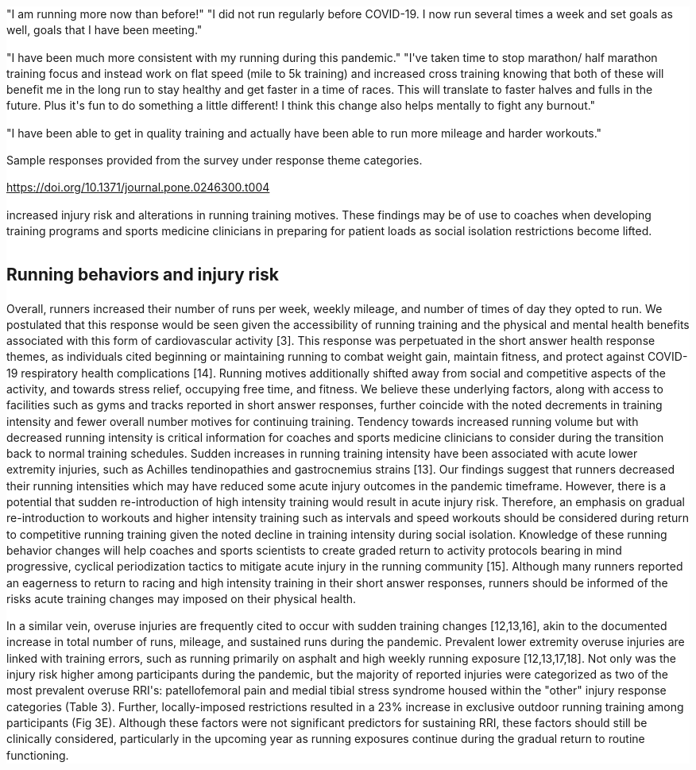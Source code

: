 "I am running more now than before!" "I did not run regularly before COVID-19. I now run several times a week and set goals as well, goals that I have been meeting."

"I have been much more consistent with my running during this pandemic." "I've taken time to stop marathon/ half marathon training focus and instead work on flat speed (mile to 5k training) and increased cross training knowing that both of these will benefit me in the long run to stay healthy and get faster in a time of races. This will translate to faster halves and fulls in the future. Plus it's fun to do something a little different! I think this change also helps mentally to fight any burnout."

"I have been able to get in quality training and actually have been able to run more mileage and harder workouts."

Sample responses provided from the survey under response theme categories.

https://doi.org/10.1371/journal.pone.0246300.t004

increased injury risk and alterations in running training motives. These findings may be of use to coaches when developing training programs and sports medicine clinicians in preparing for patient loads as social isolation restrictions become lifted.


## Running behaviors and injury risk

Overall, runners increased their number of runs per week, weekly mileage, and number of times of day they opted to run. We postulated that this response would be seen given the accessibility of running training and the physical and mental health benefits associated with this form of cardiovascular activity [3]. This response was perpetuated in the short answer health response themes, as individuals cited beginning or maintaining running to combat weight gain, maintain fitness, and protect against COVID-19 respiratory health complications [14]. Running motives additionally shifted away from social and competitive aspects of the activity, and towards stress relief, occupying free time, and fitness. We believe these underlying factors, along with access to facilities such as gyms and tracks reported in short answer responses, further coincide with the noted decrements in training intensity and fewer overall number motives for continuing training. Tendency towards increased running volume but with decreased running intensity is critical information for coaches and sports medicine clinicians to consider during the transition back to normal training schedules. Sudden increases in running training intensity have been associated with acute lower extremity injuries, such as Achilles tendinopathies and gastrocnemius strains [13]. Our findings suggest that runners decreased their running intensities which may have reduced some acute injury outcomes in the pandemic timeframe. However, there is a potential that sudden re-introduction of high intensity training would result in acute injury risk. Therefore, an emphasis on gradual re-introduction to workouts and higher intensity training such as intervals and speed workouts should be considered during return to competitive running training given the noted decline in training intensity during social isolation. Knowledge of these running behavior changes will help coaches and sports scientists to create graded return to activity protocols bearing in mind progressive, cyclical periodization tactics to mitigate acute injury in the running community [15]. Although many runners reported an eagerness to return to racing and high intensity training in their short answer responses, runners should be informed of the risks acute training changes may imposed on their physical health.

In a similar vein, overuse injuries are frequently cited to occur with sudden training changes [12,13,16], akin to the documented increase in total number of runs, mileage, and sustained runs during the pandemic. Prevalent lower extremity overuse injuries are linked with training errors, such as running primarily on asphalt and high weekly running exposure [12,13,17,18]. Not only was the injury risk higher among participants during the pandemic, but the majority of reported injuries were categorized as two of the most prevalent overuse RRI's: patellofemoral pain and medial tibial stress syndrome housed within the "other" injury response categories (Table 3). Further, locally-imposed restrictions resulted in a 23% increase in exclusive outdoor running training among participants (Fig 3E). Although these factors were not significant predictors for sustaining RRI, these factors should still be clinically considered, particularly in the upcoming year as running exposures continue during the gradual return to routine functioning.
